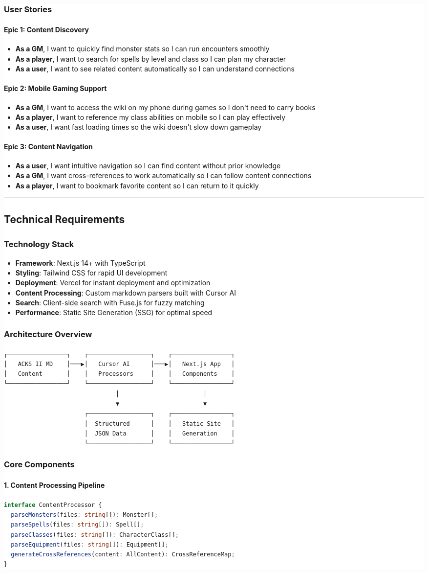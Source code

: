 ### User Stories

#### Epic 1: Content Discovery
- **As a GM**, I want to quickly find monster stats so I can run encounters smoothly
- **As a player**, I want to search for spells by level and class so I can plan my character
- **As a user**, I want to see related content automatically so I can understand connections

#### Epic 2: Mobile Gaming Support
- **As a GM**, I want to access the wiki on my phone during games so I don't need to carry books
- **As a player**, I want to reference my class abilities on mobile so I can play effectively
- **As a user**, I want fast loading times so the wiki doesn't slow down gameplay

#### Epic 3: Content Navigation
- **As a user**, I want intuitive navigation so I can find content without prior knowledge
- **As a GM**, I want cross-references to work automatically so I can follow content connections
- **As a player**, I want to bookmark favorite content so I can return to it quickly

---

## Technical Requirements

### Technology Stack
- **Framework**: Next.js 14+ with TypeScript
- **Styling**: Tailwind CSS for rapid UI development
- **Deployment**: Vercel for instant deployment and optimization
- **Content Processing**: Custom markdown parsers built with Cursor AI
- **Search**: Client-side search with Fuse.js for fuzzy matching
- **Performance**: Static Site Generation (SSG) for optimal speed

### Architecture Overview

```
┌─────────────────┐    ┌──────────────────┐    ┌─────────────────┐
│   ACKS II MD    │───▶│   Cursor AI      │───▶│   Next.js App   │
│   Content       │    │   Processors     │    │   Components    │
└─────────────────┘    └──────────────────┘    └─────────────────┘
                                │                        │
                                ▼                        ▼
                       ┌──────────────────┐    ┌─────────────────┐
                       │  Structured      │    │   Static Site   │
                       │  JSON Data       │    │   Generation    │
                       └──────────────────┘    └─────────────────┘
```

### Core Components

#### 1. Content Processing Pipeline
```typescript
interface ContentProcessor {
  parseMonsters(files: string[]): Monster[];
  parseSpells(files: string[]): Spell[];
  parseClasses(files: string[]): CharacterClass[];
  parseEquipment(files: string[]): Equipment[];
  generateCrossReferences(content: AllContent): CrossReferenceMap;
}
```
